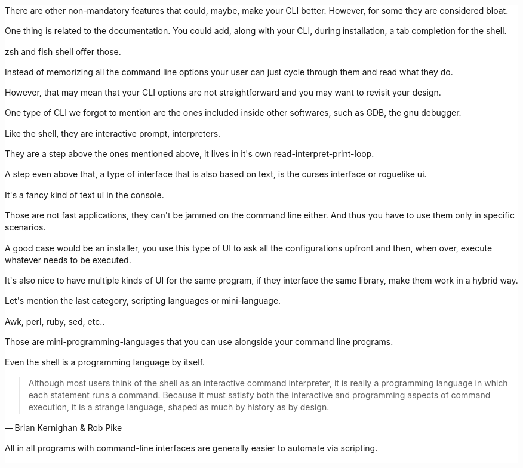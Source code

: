 
There are other non-mandatory features that could, maybe, make your
CLI better. However, for some they are considered bloat.

One thing is related to the documentation. You could add, along with your
CLI, during installation, a tab completion for the shell.

zsh and fish shell offer those.

Instead of memorizing all the command line options your user can just cycle
through them and read what they do.

However, that may mean that your CLI options are not straightforward
and you may want to revisit your design.


One type of CLI we forgot to mention are the ones included inside other
softwares, such as GDB, the gnu debugger.

Like the shell, they are interactive prompt, interpreters.

They are a step above the ones mentioned above, it lives in it's own
read-interpret-print-loop.

A step even above that, a type of interface that is also based on text, is
the curses interface or roguelike ui.

It's a fancy kind of text ui in the console.

Those are not fast applications, they can't be jammed on the command
line either. And thus you have to use them only in specific scenarios.

A good case would be an installer, you use this type of UI to ask all
the configurations upfront and then, when over, execute whatever needs
to be executed.

It's also nice to have multiple kinds of UI for the same program, if they
interface the same library, make them work in a hybrid way.

Let's mention the last category, scripting languages or mini-language.

Awk, perl, ruby, sed, etc..

Those are mini-programming-languages that you can use alongside your
command line programs.

Even the shell is a programming language by itself.

> Although most users think of the shell as an interactive command
> interpreter, it is really a programming language in which each statement
> runs a command. Because it must satisfy both the interactive and
> programming aspects of command execution, it is a strange language,
> shaped as much by history as by design.

— Brian Kernighan & Rob Pike

All in all programs with command-line interfaces are generally easier
to automate via scripting.


-----
